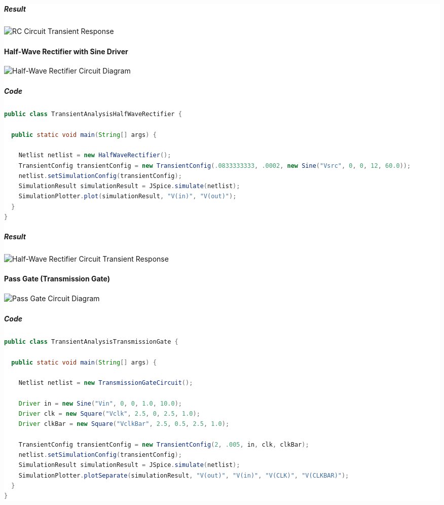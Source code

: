 ##### Result

![RC Circuit Transient Response](documentation/RC.png)  

#### Half-Wave Rectifier with Sine Driver

![Half-Wave Rectifier Circuit Diagram](documentation/diode-half-wave-rectifier.png)  

##### Code

```java
public class TransientAnalysisHalfWaveRectifier {

  public static void main(String[] args) {

    Netlist netlist = new HalfWaveRectifier();
    TransientConfig transientConfig = new TransientConfig(.0833333333, .0002, new Sine("Vsrc", 0, 0, 12, 60.0));
    netlist.setSimulationConfig(transientConfig);
    SimulationResult simulationResult = JSpice.simulate(netlist);
    SimulationPlotter.plot(simulationResult, "V(in)", "V(out)");
  }
}
```

##### Result

![Half-Wave Rectifier Circuit Transient Response](documentation/Half_Wave_Rectifier.png)  

#### Pass Gate (Transmission Gate)

![Pass Gate Circuit Diagram](documentation/transmission-gate.png)  

##### Code

```java
public class TransientAnalysisTransmissionGate {

  public static void main(String[] args) {

    Netlist netlist = new TransmissionGateCircuit();

    Driver in = new Sine("Vin", 0, 0, 1.0, 10.0);
    Driver clk = new Square("Vclk", 2.5, 0, 2.5, 1.0);
    Driver clkBar = new Square("VclkBar", 2.5, 0.5, 2.5, 1.0);

    TransientConfig transientConfig = new TransientConfig(2, .005, in, clk, clkBar);
    netlist.setSimulationConfig(transientConfig);
    SimulationResult simulationResult = JSpice.simulate(netlist);
    SimulationPlotter.plotSeparate(simulationResult, "V(out)", "V(in)", "V(CLK)", "V(CLKBAR)");
  }
}
```
